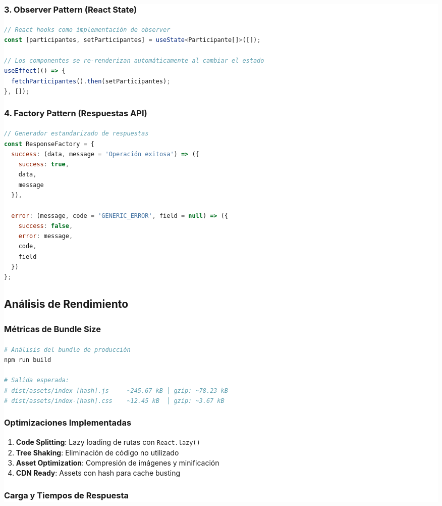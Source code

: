 ### 3. **Observer Pattern** (React State)
```typescript
// React hooks como implementación de observer
const [participantes, setParticipantes] = useState<Participante[]>([]);

// Los componentes se re-renderizan automáticamente al cambiar el estado
useEffect(() => {
  fetchParticipantes().then(setParticipantes);
}, []);
```

### 4. **Factory Pattern** (Respuestas API)
```javascript
// Generador estandarizado de respuestas
const ResponseFactory = {
  success: (data, message = 'Operación exitosa') => ({
    success: true,
    data,
    message
  }),
  
  error: (message, code = 'GENERIC_ERROR', field = null) => ({
    success: false,
    error: message,
    code,
    field
  })
};
```

## Análisis de Rendimiento

### Métricas de Bundle Size

```bash
# Análisis del bundle de producción
npm run build

# Salida esperada:
# dist/assets/index-[hash].js     ~245.67 kB │ gzip: ~78.23 kB
# dist/assets/index-[hash].css    ~12.45 kB  │ gzip: ~3.67 kB
```

### Optimizaciones Implementadas

1. **Code Splitting**: Lazy loading de rutas con `React.lazy()`
2. **Tree Shaking**: Eliminación de código no utilizado
3. **Asset Optimization**: Compresión de imágenes y minificación
4. **CDN Ready**: Assets con hash para cache busting

### Carga y Tiempos de Respuesta
